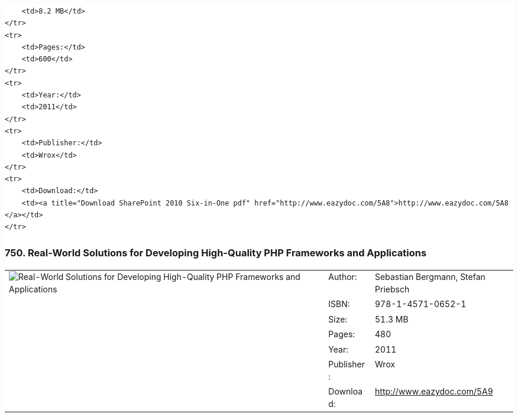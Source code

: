         <td>8.2 MB</td>
    </tr>
    <tr>
        <td>Pages:</td>
        <td>600</td>
    </tr>
    <tr>
        <td>Year:</td>
        <td>2011</td>
    </tr>
    <tr>
        <td>Publisher:</td>
        <td>Wrox</td>
    </tr>
    <tr>
        <td>Download:</td>
        <td><a title="Download SharePoint 2010 Six-in-One pdf" href="http://www.eazydoc.com/5A8">http://www.eazydoc.com/5A8</a></td>
    </tr>
</table>

### 750. Real-World Solutions for Developing High-Quality PHP Frameworks and Applications

<table>
    <tr>
        <td rowspan="7">
            <img alt="Real-World Solutions for Developing High-Quality PHP Frameworks and Applications" src="http://it-ebooks.info/images/ebooks/2/real-world_solutions_for_developing_high-quality_php_frameworks_and_applications.jpg">
        </td>
        <td>Author:</td>
        <td>Sebastian Bergmann, Stefan Priebsch</td>
    </tr>
    <tr>
        <td>ISBN:</td>
        <td>978-1-4571-0652-1</td>
    </tr>
    <tr>
        <td>Size:</td>
        <td>51.3 MB</td>
    </tr>
    <tr>
        <td>Pages:</td>
        <td>480</td>
    </tr>
    <tr>
        <td>Year:</td>
        <td>2011</td>
    </tr>
    <tr>
        <td>Publisher:</td>
        <td>Wrox</td>
    </tr>
    <tr>
        <td>Download:</td>
        <td><a title="Download Real-World Solutions for Developing High-Quality PHP Frameworks and Applications pdf" href="http://www.eazydoc.com/5A9">http://www.eazydoc.com/5A9</a></td>
    </tr>
</table>
